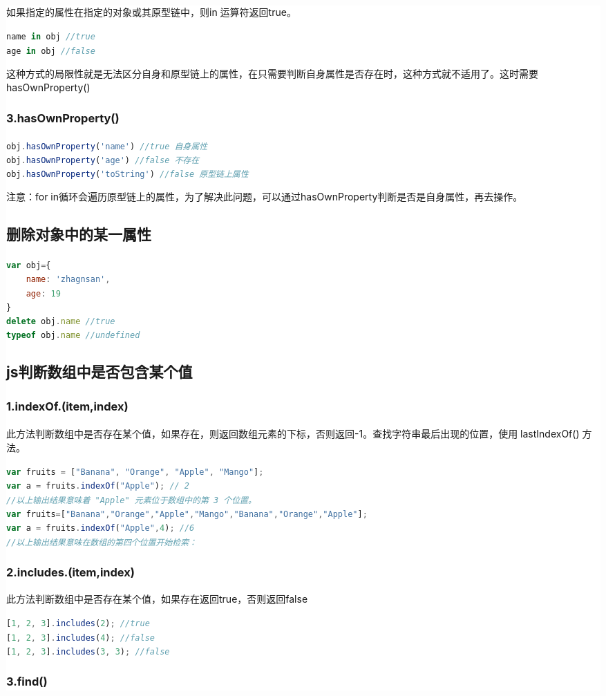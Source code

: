 如果指定的属性在指定的对象或其原型链中，则in 运算符返回true。

```js
name in obj //true
age in obj //false
```

这种方式的局限性就是无法区分自身和原型链上的属性，在只需要判断自身属性是否存在时，这种方式就不适用了。这时需要hasOwnProperty()

### 3.hasOwnProperty()

```js
obj.hasOwnProperty('name') //true 自身属性
obj.hasOwnProperty('age') //false 不存在
obj.hasOwnProperty('toString') //false 原型链上属性
```

注意：for in循环会遍历原型链上的属性，为了解决此问题，可以通过hasOwnProperty判断是否是自身属性，再去操作。

## 删除对象中的某一属性

```js
var obj={
	name: 'zhagnsan',
	age: 19 
}
delete obj.name //true
typeof obj.name //undefined
```

## js判断数组中是否包含某个值

### 1.indexOf.(item,index)

此方法判断数组中是否存在某个值，如果存在，则返回数组元素的下标，否则返回-1。查找字符串最后出现的位置，使用 lastIndexOf() 方法。

```js
var fruits = ["Banana", "Orange", "Apple", "Mango"];
var a = fruits.indexOf("Apple"); // 2
//以上输出结果意味着 "Apple" 元素位于数组中的第 3 个位置。
var fruits=["Banana","Orange","Apple","Mango","Banana","Orange","Apple"];
var a = fruits.indexOf("Apple",4); //6
//以上输出结果意味在数组的第四个位置开始检索：
```

### 2.includes.(item,index)

此方法判断数组中是否存在某个值，如果存在返回true，否则返回false

```js
[1, 2, 3].includes(2); //true
[1, 2, 3].includes(4); //false
[1, 2, 3].includes(3, 3); //false
```

### 3.find()
